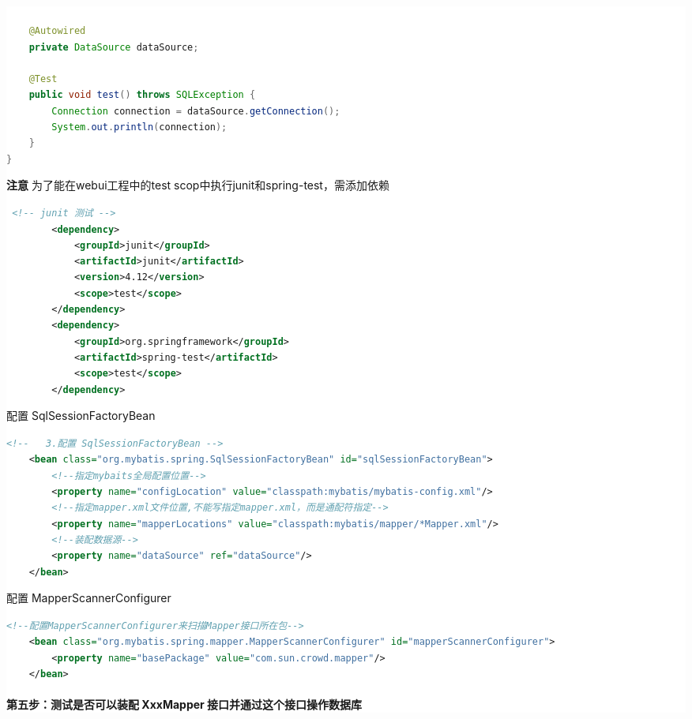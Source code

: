```java

    @Autowired
    private DataSource dataSource;

    @Test
    public void test() throws SQLException {
        Connection connection = dataSource.getConnection();
        System.out.println(connection);
    }
}

```

**注意** 为了能在webui工程中的test scop中执行junit和spring-test，需添加依赖

```xml
 <!-- junit 测试 -->
        <dependency>
            <groupId>junit</groupId>
            <artifactId>junit</artifactId>
            <version>4.12</version>
            <scope>test</scope>
        </dependency>
        <dependency>
            <groupId>org.springframework</groupId>
            <artifactId>spring-test</artifactId>
            <scope>test</scope>
        </dependency>
```

 配置 SqlSessionFactoryBean 

```xml
<!--   3.配置 SqlSessionFactoryBean -->
    <bean class="org.mybatis.spring.SqlSessionFactoryBean" id="sqlSessionFactoryBean">
        <!--指定mybaits全局配置位置-->
        <property name="configLocation" value="classpath:mybatis/mybatis-config.xml"/>
        <!--指定mapper.xml文件位置,不能写指定mapper.xml，而是通配符指定-->
        <property name="mapperLocations" value="classpath:mybatis/mapper/*Mapper.xml"/>
        <!--装配数据源-->
        <property name="dataSource" ref="dataSource"/>
    </bean>
```

配置 MapperScannerConfigurer 

```xml
<!--配置MapperScannerConfigurer来扫描Mapper接口所在包-->
    <bean class="org.mybatis.spring.mapper.MapperScannerConfigurer" id="mapperScannerConfigurer">
        <property name="basePackage" value="com.sun.crowd.mapper"/>
    </bean>
```



#### 第五步：测试是否可以装配 XxxMapper 接口并通过这个接口操作数据库
